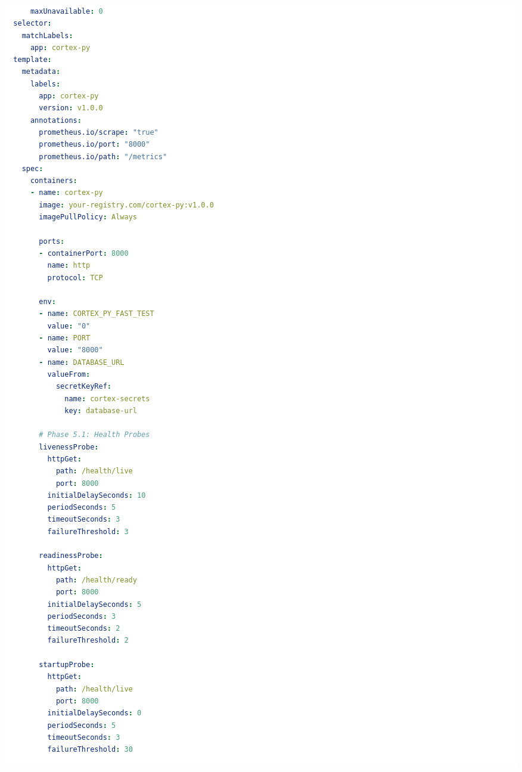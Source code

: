 ```yaml
      maxUnavailable: 0
  selector:
    matchLabels:
      app: cortex-py
  template:
    metadata:
      labels:
        app: cortex-py
        version: v1.0.0
      annotations:
        prometheus.io/scrape: "true"
        prometheus.io/port: "8000"
        prometheus.io/path: "/metrics"
    spec:
      containers:
      - name: cortex-py
        image: your-registry.com/cortex-py:v1.0.0
        imagePullPolicy: Always
        
        ports:
        - containerPort: 8000
          name: http
          protocol: TCP
        
        env:
        - name: CORTEX_PY_FAST_TEST
          value: "0"
        - name: PORT
          value: "8000"
        - name: DATABASE_URL
          valueFrom:
            secretKeyRef:
              name: cortex-secrets
              key: database-url
        
        # Phase 5.1: Health Probes
        livenessProbe:
          httpGet:
            path: /health/live
            port: 8000
          initialDelaySeconds: 10
          periodSeconds: 5
          timeoutSeconds: 3
          failureThreshold: 3
        
        readinessProbe:
          httpGet:
            path: /health/ready
            port: 8000
          initialDelaySeconds: 5
          periodSeconds: 3
          timeoutSeconds: 2
          failureThreshold: 2
        
        startupProbe:
          httpGet:
            path: /health/live
            port: 8000
          initialDelaySeconds: 0
          periodSeconds: 5
          timeoutSeconds: 3
          failureThreshold: 30
        
```